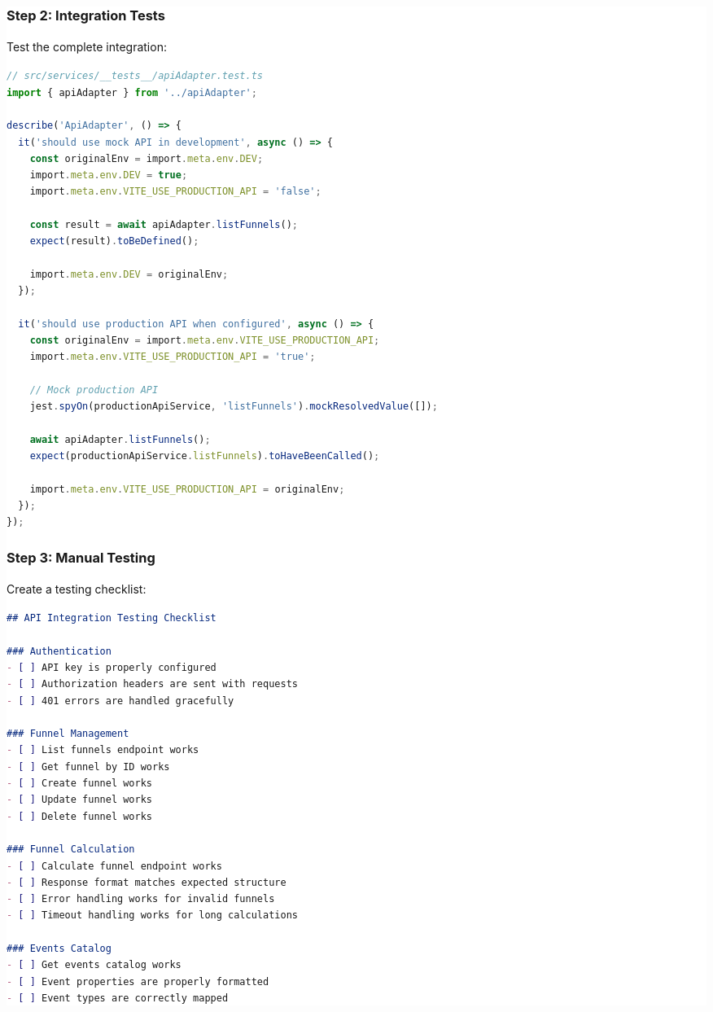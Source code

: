 
### Step 2: Integration Tests

Test the complete integration:

```typescript
// src/services/__tests__/apiAdapter.test.ts
import { apiAdapter } from '../apiAdapter';

describe('ApiAdapter', () => {
  it('should use mock API in development', async () => {
    const originalEnv = import.meta.env.DEV;
    import.meta.env.DEV = true;
    import.meta.env.VITE_USE_PRODUCTION_API = 'false';

    const result = await apiAdapter.listFunnels();
    expect(result).toBeDefined();

    import.meta.env.DEV = originalEnv;
  });

  it('should use production API when configured', async () => {
    const originalEnv = import.meta.env.VITE_USE_PRODUCTION_API;
    import.meta.env.VITE_USE_PRODUCTION_API = 'true';

    // Mock production API
    jest.spyOn(productionApiService, 'listFunnels').mockResolvedValue([]);

    await apiAdapter.listFunnels();
    expect(productionApiService.listFunnels).toHaveBeenCalled();

    import.meta.env.VITE_USE_PRODUCTION_API = originalEnv;
  });
});
```

### Step 3: Manual Testing

Create a testing checklist:

```markdown
## API Integration Testing Checklist

### Authentication
- [ ] API key is properly configured
- [ ] Authorization headers are sent with requests
- [ ] 401 errors are handled gracefully

### Funnel Management
- [ ] List funnels endpoint works
- [ ] Get funnel by ID works
- [ ] Create funnel works
- [ ] Update funnel works
- [ ] Delete funnel works

### Funnel Calculation
- [ ] Calculate funnel endpoint works
- [ ] Response format matches expected structure
- [ ] Error handling works for invalid funnels
- [ ] Timeout handling works for long calculations

### Events Catalog
- [ ] Get events catalog works
- [ ] Event properties are properly formatted
- [ ] Event types are correctly mapped
```